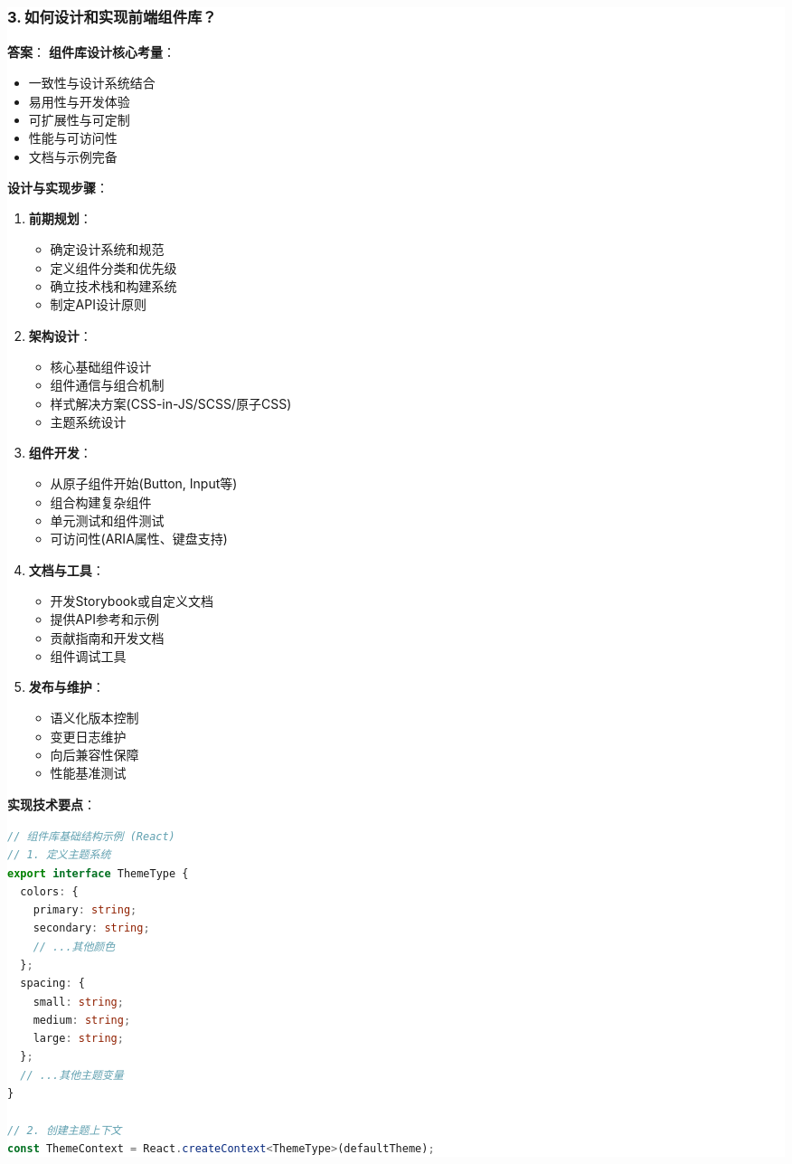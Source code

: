 ### 3. 如何设计和实现前端组件库？

**答案**：
**组件库设计核心考量**：

- 一致性与设计系统结合
- 易用性与开发体验
- 可扩展性与可定制
- 性能与可访问性
- 文档与示例完备

**设计与实现步骤**：

1. **前期规划**：

   - 确定设计系统和规范
   - 定义组件分类和优先级
   - 确立技术栈和构建系统
   - 制定API设计原则

2. **架构设计**：

   - 核心基础组件设计
   - 组件通信与组合机制
   - 样式解决方案(CSS-in-JS/SCSS/原子CSS)
   - 主题系统设计

3. **组件开发**：

   - 从原子组件开始(Button, Input等)
   - 组合构建复杂组件
   - 单元测试和组件测试
   - 可访问性(ARIA属性、键盘支持)

4. **文档与工具**：

   - 开发Storybook或自定义文档
   - 提供API参考和示例
   - 贡献指南和开发文档
   - 组件调试工具

5. **发布与维护**：
   - 语义化版本控制
   - 变更日志维护
   - 向后兼容性保障
   - 性能基准测试

**实现技术要点**：

```typescript
// 组件库基础结构示例 (React)
// 1. 定义主题系统
export interface ThemeType {
  colors: {
    primary: string;
    secondary: string;
    // ...其他颜色
  };
  spacing: {
    small: string;
    medium: string;
    large: string;
  };
  // ...其他主题变量
}

// 2. 创建主题上下文
const ThemeContext = React.createContext<ThemeType>(defaultTheme);

```